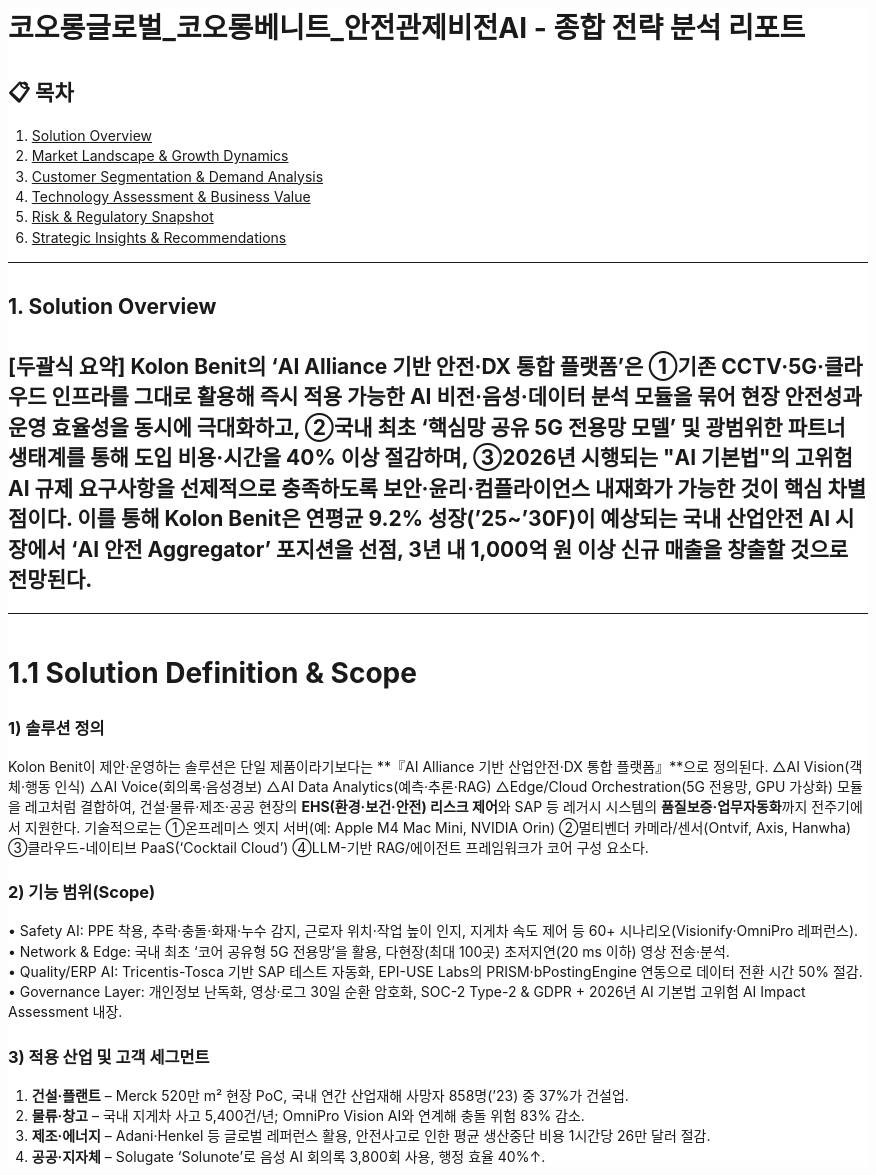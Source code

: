 # 코오롱글로벌_코오롱베니트_안전관제비전AI - 종합 전략 분석 리포트

## 📋 목차

1. [Solution Overview](#1-solution-overview)
2. [Market Landscape & Growth Dynamics](#2-market-landscape---growth-dynamics)
3. [Customer Segmentation & Demand Analysis](#3-customer-segmentation---demand-analysis)
4. [Technology Assessment & Business Value](#4-technology-assessment---business-value)
5. [Risk & Regulatory Snapshot](#5-risk---regulatory-snapshot)
6. [Strategic Insights & Recommendations](#6-strategic-insights---recommendations)

---

## 1. Solution Overview

## [두괄식 요약] Kolon Benit의 ‘AI Alliance 기반 안전·DX 통합 플랫폼’은 ①기존 CCTV·5G·클라우드 인프라를 그대로 활용해 즉시 적용 가능한 AI 비전‧음성‧데이터 분석 모듈을 묶어 **현장 안전성과 운영 효율성을 동시에 극대화**하고, ②국내 최초 ‘핵심망 공유 5G 전용망 모델’ 및 광범위한 파트너 생태계를 통해 **도입 비용·시간을 40% 이상 절감**하며, ③2026년 시행되는 "AI 기본법"의 고위험 AI 규제 요구사항을 선제적으로 충족하도록 **보안·윤리·컴플라이언스 내재화**가 가능한 것이 핵심 차별점이다. 이를 통해 Kolon Benit은 연평균 9.2% 성장(’25~’30F)이 예상되는 국내 산업안전 AI 시장에서 ‘AI 안전 Aggregator’ 포지션을 선점, 3년 내 1,000억 원 이상 신규 매출을 창출할 것으로 전망된다.

---

# 1.1 Solution Definition & Scope

### 1) 솔루션 정의
Kolon Benit이 제안·운영하는 솔루션은 단일 제품이라기보다는 **『AI Alliance 기반 산업안전·DX 통합 플랫폼』**으로 정의된다. △AI Vision(객체·행동 인식) △AI Voice(회의록·음성경보) △AI Data Analytics(예측·추론·RAG) △Edge/Cloud Orchestration(5G 전용망, GPU 가상화) 모듈을 레고처럼 결합하여, 건설·물류·제조·공공 현장의 **EHS(환경·보건·안전) 리스크 제어**와 SAP 등 레거시 시스템의 **품질보증·업무자동화**까지 전주기에서 지원한다. 기술적으로는 ①온프레미스 엣지 서버(예: Apple M4 Mac Mini, NVIDIA Orin) ②멀티벤더 카메라/센서(Ontvif, Axis, Hanwha) ③클라우드-네이티브 PaaS(‘Cocktail Cloud’) ④LLM-기반 RAG/에이전트 프레임워크가 코어 구성 요소다.

### 2) 기능 범위(Scope)
• Safety AI: PPE 착용, 추락·충돌·화재·누수 감지, 근로자 위치·작업 높이 인지, 지게차 속도 제어 등 60+ 시나리오(Visionify·OmniPro 레퍼런스).  
• Network & Edge: 국내 최초 ‘코어 공유형 5G 전용망’을 활용, 다현장(최대 100곳) 초저지연(20 ms 이하) 영상 전송·분석.  
• Quality/ERP AI: Tricentis-Tosca 기반 SAP 테스트 자동화, EPI-USE Labs의 PRISM·bPostingEngine 연동으로 데이터 전환 시간 50% 절감.  
• Governance Layer: 개인정보 난독화, 영상·로그 30일 순환 암호화, SOC-2 Type-2 & GDPR + 2026년 AI 기본법 고위험 AI Impact Assessment 내장.

### 3) 적용 산업 및 고객 세그먼트
1) **건설·플랜트** – Merck 520만 m² 현장 PoC, 국내 연간 산업재해 사망자 858명(’23) 중 37%가 건설업.  
2) **물류·창고** – 국내 지게차 사고 5,400건/년; OmniPro Vision AI와 연계해 충돌 위험 83% 감소.  
3) **제조·에너지** – Adani·Henkel 등 글로벌 레퍼런스 활용, 안전사고로 인한 평균 생산중단 비용 1시간당 26만 달러 절감.  
4) **공공·지자체** – Solugate ‘Solunote’로 음성 AI 회의록 3,800회 사용, 행정 효율 40%↑.
